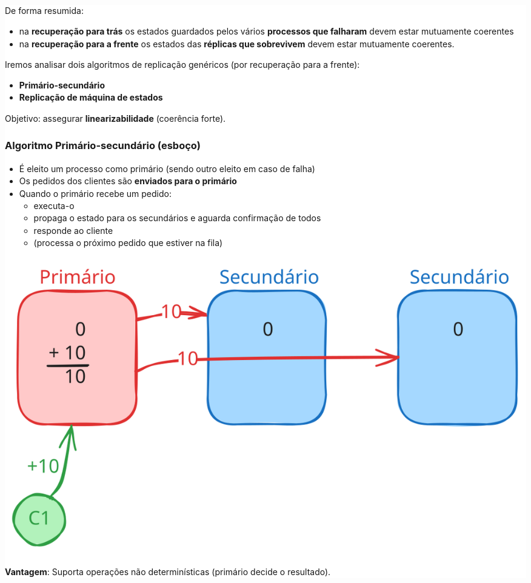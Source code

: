 De forma resumida:

- na **recuperação para trás** os estados guardados pelos vários
  **processos que falharam** devem estar mutuamente coerentes
- na **recuperação para a frente** os estados das **réplicas que sobrevivem** devem
  estar mutuamente coerentes.

Iremos analisar dois algoritmos de replicação genéricos (por recuperação para a
frente):

- **Primário-secundário**
- **Replicação de máquina de estados**

Objetivo: assegurar **linearizabilidade** (coerência forte).

### Algoritmo Primário-secundário (esboço)

- É eleito um processo como primário (sendo outro eleito em caso de falha)
- Os pedidos dos clientes são **enviados para o primário**
- Quando o primário recebe um pedido:
  - executa-o
  - propaga o estado para os secundários e aguarda confirmação de todos
  - responde ao cliente
  - (processa o próximo pedido que estiver na fila)

![Funcionamento do Primário-secundário](./assets/0005-replication-primary-backup.svg#dark=3)

**Vantagem**: Suporta operações não determinísticas (primário decide o resultado).
